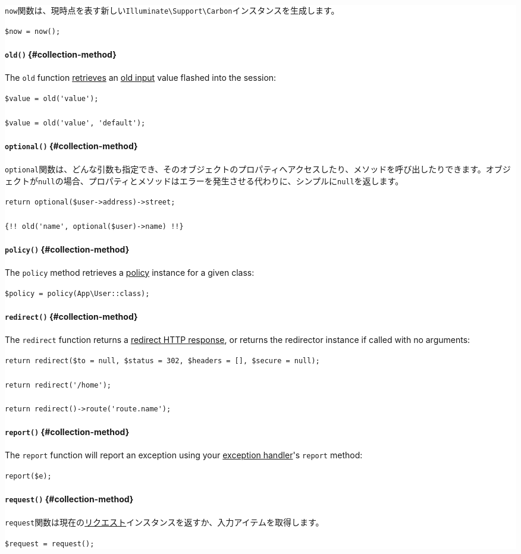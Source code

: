`now`関数は、現時点を表す新しい`Illuminate\Support\Carbon`インスタンスを生成します。

    $now = now();

<a name="method-old"></a>
#### `old()` {#collection-method}

The `old` function [retrieves](/docs/{{version}}/requests#retrieving-input) an [old input](/docs/{{version}}/requests#old-input) value flashed into the session:

    $value = old('value');

    $value = old('value', 'default');

<a name="method-optional"></a>
#### `optional()` {#collection-method}

`optional`関数は、どんな引数も指定でき、そのオブジェクトのプロパティへアクセスしたり、メソッドを呼び出したりできます。オブジェクトが`null`の場合、プロパティとメソッドはエラーを発生させる代わりに、シンプルに`null`を返します。

    return optional($user->address)->street;

    {!! old('name', optional($user)->name) !!}

<a name="method-policy"></a>
#### `policy()` {#collection-method}

The `policy` method retrieves a [policy](/docs/{{version}}/authorization#creating-policies) instance for a given class:

    $policy = policy(App\User::class);

<a name="method-redirect"></a>
#### `redirect()` {#collection-method}

The `redirect` function returns a [redirect HTTP response](/docs/{{version}}/responses#redirects), or returns the redirector instance if called with no arguments:

    return redirect($to = null, $status = 302, $headers = [], $secure = null);

    return redirect('/home');

    return redirect()->route('route.name');

<a name="method-report"></a>
#### `report()` {#collection-method}

The `report` function will report an exception using your [exception handler](/docs/{{version}}/errors#the-exception-handler)'s `report` method:

    report($e);

<a name="method-request"></a>
#### `request()` {#collection-method}

`request`関数は現在の[リクエスト](/docs/{{version}}/requests)インスタンスを返すか、入力アイテムを取得します。

    $request = request();
